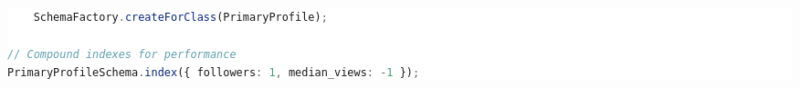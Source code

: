 ```typescript
    SchemaFactory.createForClass(PrimaryProfile);

// Compound indexes for performance
PrimaryProfileSchema.index({ followers: 1, median_views: -1 });
```
